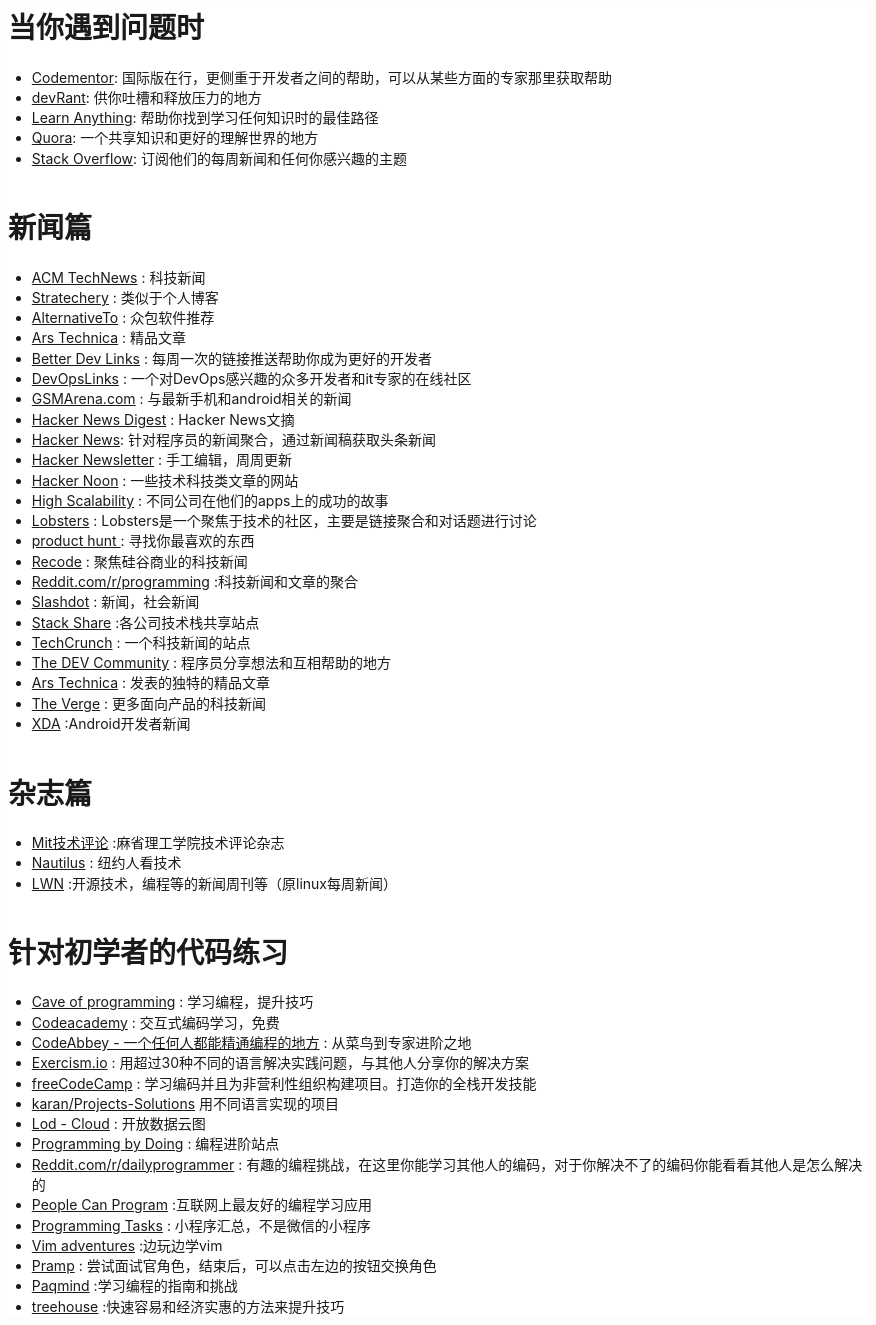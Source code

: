 <h1 id='when-you-get-stuck'>当你遇到问题时</h1>

   * [Codementor](https://www.codementor.io): 国际版在行，更侧重于开发者之间的帮助，可以从某些方面的专家那里获取帮助
   * [devRant](https://www.devrant.io): 供你吐槽和释放压力的地方
   * [Learn Anything](https://learn-anything.xyz/): 帮助你找到学习任何知识时的最佳路径
   * [Quora](https://www.quora.com/): 一个共享知识和更好的理解世界的地方
   * [Stack Overflow](http://stackoverflow.com/): 订阅他们的每周新闻和任何你感兴趣的主题
  
<h1 id='news'>新闻篇</h1>

   * [ACM TechNews](http://technews.acm.org) : 科技新闻
   * [Stratechery](https://stratechery.com) : 类似于个人博客
   * [AlternativeTo](https://alternativeto.net) : 众包软件推荐
   * [Ars Technica](https://arstechnica.com) : 精品文章
   * [Better Dev Links](https://betterdev.link) : 每周一次的链接推送帮助你成为更好的开发者
   * [DevOpsLinks](http://devopslinks.com) : 一个对DevOps感兴趣的众多开发者和it专家的在线社区
   * [GSMArena.com](http://www.gsmarena.com) : 与最新手机和android相关的新闻
   * [Hacker News Digest](https://hndigest.com) : Hacker News文摘
   * [Hacker News](https://news.ycombinator.com/): 针对程序员的新闻聚合，通过新闻稿获取头条新闻
   * [Hacker Newsletter](http://www.hackernewsletter.com/) : 手工编辑，周周更新
   * [Hacker Noon](https://hackernoon.com) : 一些技术科技类文章的网站
   * [High Scalability](http://highscalability.com) : 不同公司在他们的apps上的成功的故事
   * [Lobsters](https://lobste.rs/) : Lobsters是一个聚焦于技术的社区，主要是链接聚合和对话题进行讨论
   * [product hunt ](https://www.producthunt.com/) : 寻找你最喜欢的东西
   * [Recode](https://www.recode.net) : 聚焦硅谷商业的科技新闻
   * [Reddit.com/r/programming](https://www.reddit.com/r/programming/) :科技新闻和文章的聚合
   * [Slashdot](https://slashdot.org) : 新闻，社会新闻
   * [Stack Share](https://stackshare.io) :各公司技术栈共享站点
   * [TechCrunch](http://techcrunch.com/) : 一个科技新闻的站点
   * [The DEV Community](https://dev.to) : 程序员分享想法和互相帮助的地方
   * [Ars Technica](http://arstechnica.com/) : 发表的独特的精品文章
   * [The Verge](https://www.theverge.com) : 更多面向产品的科技新闻
   * [XDA](https://www.xda-developers.com) :Android开发者新闻

<h1 id='magazines'>杂志篇</h1>

   * [Mit技术评论](https://www.technologyreview.com/magazine/) :麻省理工学院技术评论杂志
   * [Nautilus](http://nautil.us) : 纽约人看技术
   * [LWN](https://lwn.net) :开源技术，编程等的新闻周刊等（原linux每周新闻）


<h1 id='coding-practice-for-beginners'>针对初学者的代码练习</h1>

   * [Cave of programming](https://caveofprogramming.com/) : 学习编程，提升技巧
   * [Codeacademy](https://www.codecademy.com/) : 交互式编码学习，免费
   * [CodeAbbey - 一个任何人都能精通编程的地方](http://codeabbey.com/) : 从菜鸟到专家进阶之地
   * [Exercism.io](http://exercism.io/) : 用超过30种不同的语言解决实践问题，与其他人分享你的解决方案
   * [freeCodeCamp](https://www.freecodecamp.com/) : 学习编码并且为非营利性组织构建项目。打造你的全栈开发技能
   * [karan/Projects-Solutions](https://github.com/karan/Projects-Solutions) 用不同语言实现的项目
   * [Lod - Cloud](http://lod-cloud.net/) : 开放数据云图
   * [Programming by Doing](http://programmingbydoing.com/) : 编程进阶站点
   * [Reddit.com/r/dailyprogrammer](http://www.reddit.com/r/dailyprogrammer) :  有趣的编程挑战，在这里你能学习其他人的编码，对于你解决不了的编码你能看看其他人是怎么解决的
   * [People Can Program](https://www.peoplecanprogram.com) :互联网上最友好的编程学习应用
   * [Programming Tasks](http://rosettacode.org/wiki/Category:Programming_Tasks) : 小程序汇总，不是微信的小程序
   * [Vim adventures](https://vim-adventures.com) :边玩边学vim
   * [Pramp](https://www.pramp.com) : 尝试面试官角色，结束后，可以点击左边的按钮交换角色
   * [Paqmind](http://paqmind.com) :学习编程的指南和挑战
   * [treehouse](https://teamtreehouse.com) :快速容易和经济实惠的方法来提升技巧
